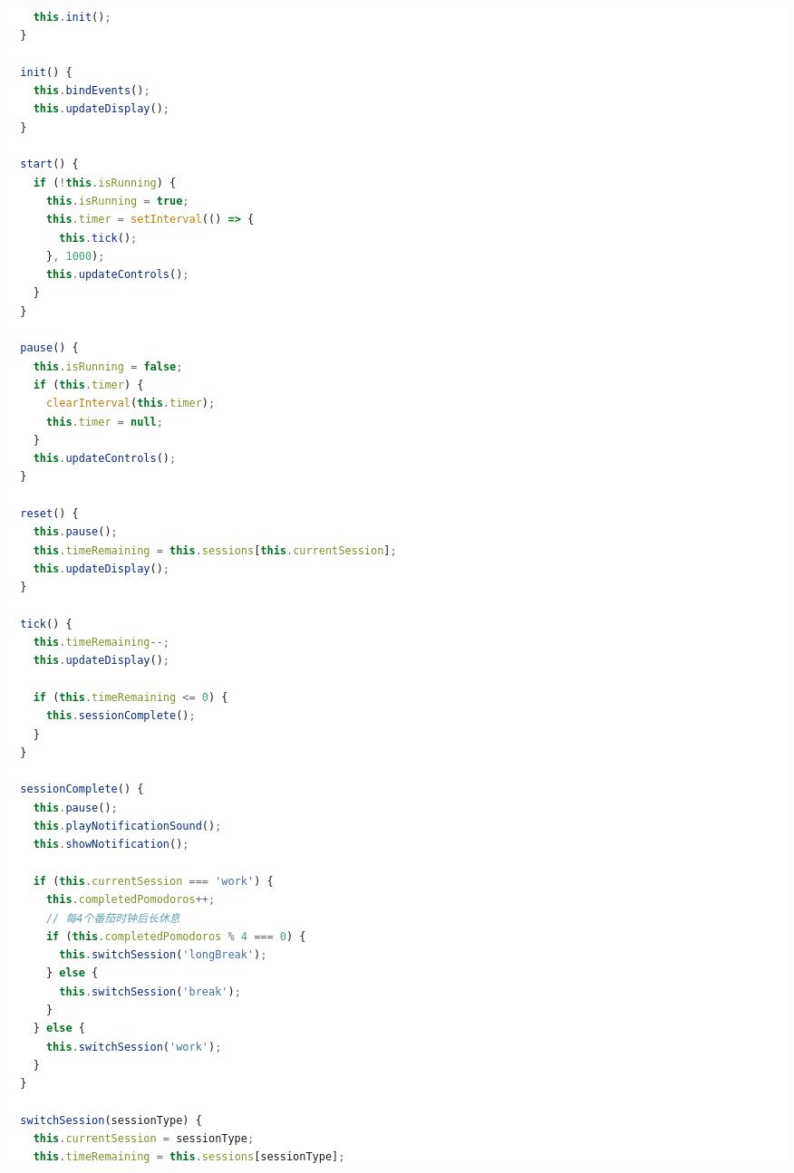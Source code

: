 ```javascript
    this.init();
  }
  
  init() {
    this.bindEvents();
    this.updateDisplay();
  }
  
  start() {
    if (!this.isRunning) {
      this.isRunning = true;
      this.timer = setInterval(() => {
        this.tick();
      }, 1000);
      this.updateControls();
    }
  }
  
  pause() {
    this.isRunning = false;
    if (this.timer) {
      clearInterval(this.timer);
      this.timer = null;
    }
    this.updateControls();
  }
  
  reset() {
    this.pause();
    this.timeRemaining = this.sessions[this.currentSession];
    this.updateDisplay();
  }
  
  tick() {
    this.timeRemaining--;
    this.updateDisplay();
    
    if (this.timeRemaining <= 0) {
      this.sessionComplete();
    }
  }
  
  sessionComplete() {
    this.pause();
    this.playNotificationSound();
    this.showNotification();
    
    if (this.currentSession === 'work') {
      this.completedPomodoros++;
      // 每4个番茄时钟后长休息
      if (this.completedPomodoros % 4 === 0) {
        this.switchSession('longBreak');
      } else {
        this.switchSession('break');
      }
    } else {
      this.switchSession('work');
    }
  }
  
  switchSession(sessionType) {
    this.currentSession = sessionType;
    this.timeRemaining = this.sessions[sessionType];
```